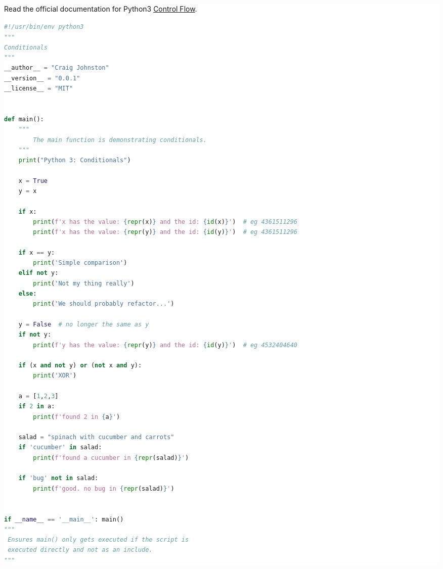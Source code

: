 Read the official documentation for Python3 [Control Flow](https://docs.python.org/3/tutorial/controlflow.html).

```python
#!/usr/bin/env python3
"""
Conditionals
"""
__author__ = "Craig Johnston"
__version__ = "0.0.1"
__license__ = "MIT"


def main():
    """
        The main function is demonstrating conditionals.
    """
    print("Python 3: Conditionals")

    x = True
    y = x

    if x:
        print(f'x has the value: {repr(x)} and the id: {id(x)}')  # eg 4361511296
        print(f'x has the value: {repr(y)} and the id: {id(y)}')  # eg 4361511296

    if x == y:
        print('Simple comparison')
    elif not y:
        print('Not my thing really')
    else:
        print('We should probably refactor...')

    y = False  # no longer the same as y
    if not y:
        print(f'y has the value: {repr(y)} and the id: {id(y)}')  # eg 4532404640

    if (x and not y) or (not x and y):
        print('XOR')

    a = [1,2,3]
    if 2 in a:
        print(f'found 2 in {a}')

    salad = "spinach with cucumber and carrots"
    if 'cucumber' in salad:
        print(f'found a cucumber in {repr(salad)}')

    if 'bug' not in salad:
        print(f'good. no bug in {repr(salad)}')


if __name__ == '__main__': main()
"""
 Ensures main() only gets executed if the script is
 executed directly and not as an include.
"""

```


[Python]: https://www.python.org/